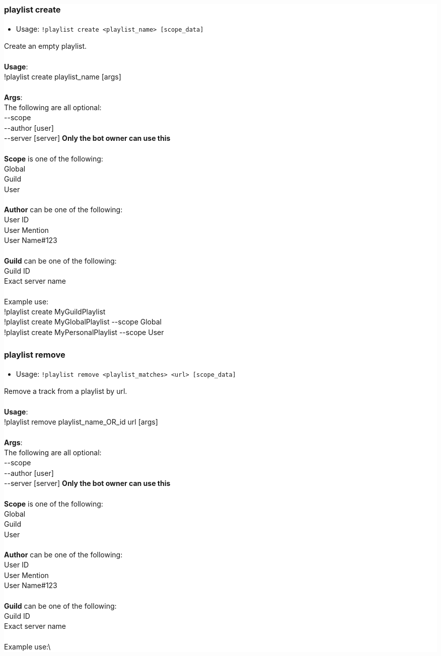 ### playlist create

* Usage: `!playlist create <playlist_name> [scope_data]`

Create an empty playlist.\
\
**Usage**:\
​ ​ ​ ​ !playlist create playlist\_name \[args]\
\
**Args**:\
​ ​ ​ ​ The following are all optional:\
​ ​ ​ ​ ​ ​ ​ ​ --scope\
​ ​ ​ ​ ​ ​ ​ ​ --author \[user]\
​ ​ ​ ​ ​ ​ ​ ​ --server \[server] **Only the bot owner can use this**\
\
**Scope** is one of the following:\
​ ​ ​ ​ Global\
​ ​ ​ ​ Guild\
​ ​ ​ ​ User\
\
**Author** can be one of the following:\
​ ​ ​ ​ User ID\
​ ​ ​ ​ User Mention\
​ ​ ​ ​ User Name#123\
\
**Guild** can be one of the following:\
​ ​ ​ ​ Guild ID\
​ ​ ​ ​ Exact server name\
\
Example use:\
​ ​ ​ ​ !playlist create MyGuildPlaylist\
​ ​ ​ ​ !playlist create MyGlobalPlaylist --scope Global\
​ ​ ​ ​ !playlist create MyPersonalPlaylist --scope User

### playlist remove

* Usage: `!playlist remove <playlist_matches> <url> [scope_data]`

Remove a track from a playlist by url.\
\
**Usage**:\
​ ​ ​ ​ !playlist remove playlist\_name\_OR\_id url \[args]\
\
**Args**:\
​ ​ ​ ​ The following are all optional:\
​ ​ ​ ​ ​ ​ ​ ​ --scope\
​ ​ ​ ​ ​ ​ ​ ​ --author \[user]\
​ ​ ​ ​ ​ ​ ​ ​ --server \[server] **Only the bot owner can use this**\
\
**Scope** is one of the following:\
​ ​ ​ ​ Global\
​ ​ ​ ​ Guild\
​ ​ ​ ​ User\
\
**Author** can be one of the following:\
​ ​ ​ ​ User ID\
​ ​ ​ ​ User Mention\
​ ​ ​ ​ User Name#123\
\
**Guild** can be one of the following:\
​ ​ ​ ​ Guild ID\
​ ​ ​ ​ Exact server name\
\
Example use:\